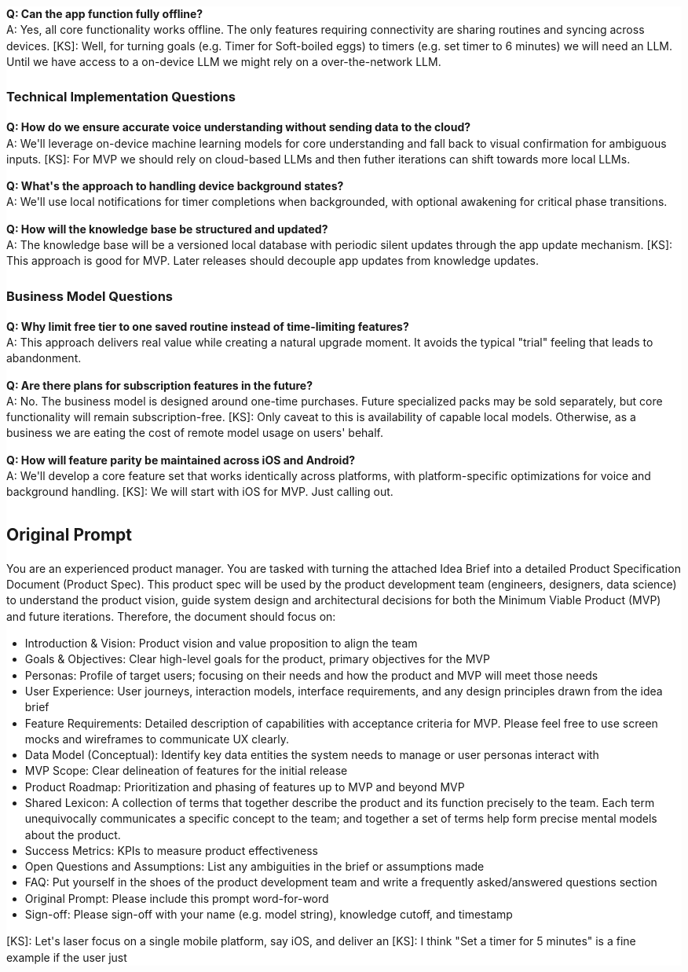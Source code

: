 **Q: Can the app function fully offline?**  
A: Yes, all core functionality works offline. The only features requiring connectivity are sharing routines and syncing across devices.
[KS]: Well, for turning goals (e.g. Timer for Soft-boiled eggs) to timers (e.g.
set timer to 6 minutes) we will need an LLM. Until we have access to a on-device
LLM we might rely on a over-the-network LLM.

### Technical Implementation Questions
**Q: How do we ensure accurate voice understanding without sending data to the cloud?**  
A: We'll leverage on-device machine learning models for core understanding and fall back to visual confirmation for ambiguous inputs.
[KS]: For MVP we should rely on cloud-based LLMs and then futher iterations can
shift towards more local LLMs.

**Q: What's the approach to handling device background states?**  
A: We'll use local notifications for timer completions when backgrounded, with optional awakening for critical phase transitions.

**Q: How will the knowledge base be structured and updated?**  
A: The knowledge base will be a versioned local database with periodic silent updates through the app update mechanism.
[KS]: This approach is good for MVP. Later releases should decouple app updates
from knowledge updates.

### Business Model Questions
**Q: Why limit free tier to one saved routine instead of time-limiting features?**  
A: This approach delivers real value while creating a natural upgrade moment. It avoids the typical "trial" feeling that leads to abandonment.

**Q: Are there plans for subscription features in the future?**  
A: No. The business model is designed around one-time purchases. Future specialized packs may be sold separately, but core functionality will remain subscription-free.
[KS]: Only caveat to this is availability of capable local models. Otherwise, as
a business we are eating the cost of remote model usage on users' behalf.

**Q: How will feature parity be maintained across iOS and Android?**  
A: We'll develop a core feature set that works identically across platforms, with platform-specific optimizations for voice and background handling.
[KS]: We will start with iOS for MVP. Just calling out.

## Original Prompt

You are an experienced product manager. You are tasked with turning the attached Idea Brief into a detailed Product Specification Document (Product Spec). This product spec will be used by the product development team (engineers, designers, data science) to understand the product vision, guide system design and architectural decisions for both the Minimum Viable Product (MVP) and future iterations. Therefore, the document should focus on:
* Introduction & Vision: Product vision and value proposition to align the team
* Goals & Objectives: Clear high-level goals for the product, primary objectives for the MVP
* Personas: Profile of target users; focusing on their needs and how the product and MVP will meet those needs
* User Experience: User journeys, interaction models, interface requirements, and any design principles drawn from the idea brief
* Feature Requirements: Detailed description of capabilities with acceptance criteria for MVP. Please feel free to use screen mocks and wireframes to communicate UX clearly.
* Data Model (Conceptual): Identify key data entities the system needs to manage or user personas interact with
* MVP Scope: Clear delineation of features for the initial release
* Product Roadmap: Prioritization and phasing of features up to MVP and beyond MVP
* Shared Lexicon: A collection of terms that together describe the product and its function precisely to the team. Each term unequivocally communicates a specific concept to the team; and together a set of terms help form precise mental models about the product.
* Success Metrics: KPIs to measure product effectiveness
* Open Questions and Assumptions: List any ambiguities in the brief or assumptions made
* FAQ: Put yourself in the shoes of the product development team and write a frequently asked/answered questions section
* Original Prompt: Please include this prompt word-for-word
* Sign-off: Please sign-off with your name (e.g. model string), knowledge cutoff, and timestamp

[KS]: Let's laser focus on a single mobile platform, say iOS, and deliver an
[KS]: I think "Set a timer for 5 minutes" is a fine example if the user just